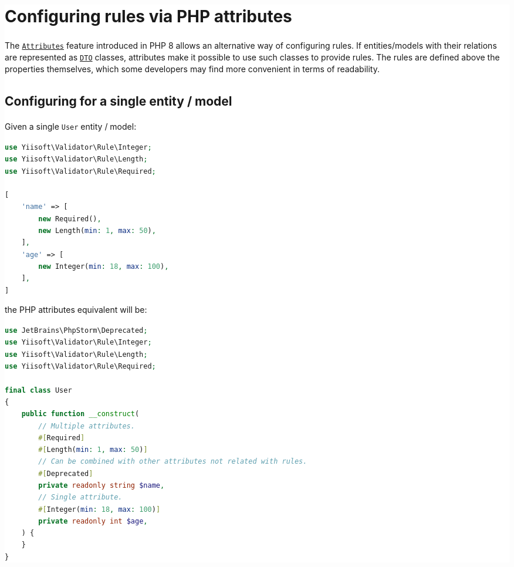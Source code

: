 # Configuring rules via PHP attributes

The [`Attributes`] feature introduced in PHP 8 allows an alternative way of configuring rules. If entities/models with
their relations are represented as [`DTO`] classes, attributes make it possible to use such classes to provide rules.
The rules are defined above the properties themselves, which some developers may find more convenient in terms
of readability.

## Configuring for a single entity / model

Given a single `User` entity / model:

```php
use Yiisoft\Validator\Rule\Integer;
use Yiisoft\Validator\Rule\Length;
use Yiisoft\Validator\Rule\Required;

[
    'name' => [
        new Required(),
        new Length(min: 1, max: 50),
    ],
    'age' => [
        new Integer(min: 18, max: 100),
    ],
]
```

the PHP attributes equivalent will be:

```php
use JetBrains\PhpStorm\Deprecated;
use Yiisoft\Validator\Rule\Integer;
use Yiisoft\Validator\Rule\Length;
use Yiisoft\Validator\Rule\Required;

final class User
{
    public function __construct(
        // Multiple attributes.
        #[Required]
        #[Length(min: 1, max: 50)]
        // Can be combined with other attributes not related with rules.
        #[Deprecated]
        private readonly string $name,
        // Single attribute.
        #[Integer(min: 18, max: 100)]
        private readonly int $age,
    ) {
    }
}
```


[`Attributes`]: https://www.php.net/manual/en/language.attributes.overview.php
[`DTO`]: https://pt.wikipedia.org/wiki/Data_transfer_object
[constructor property promotion]: https://www.php.net/manual/en/language.oop5.decon.php#language.oop5.decon.constructor.promotion
[Readonly properties]: https://www.php.net/manual/en/language.oop5.properties.php#language.oop5.properties.readonly-properties
[`Nested`]: built-in-rules-nested.md
[`Each`]: built-in-rules-each.md
[traits]: https://www.php.net/manual/en/language.oop5.traits.php
[`Inheritance`]: https://www.php.net/manual/en/language.oop5.inheritance.php
[`Composite`]: built-in-rules-composite.md
[`custom rule`]: creating-custom-rules.md
[`Rector`]: https://github.com/rectorphp/rector
[`when`]: conditional-validation.md#when
[`conditional validation`]: conditional-validation.md
[`Callback`]: built-in-rules-callback.md
[`callables`]: https://www.php.net/manual/en/language.types.callable.php
[Instances]: #instances
[`method reference`]: built-in-rules-callback.md#for-property
[example]: #configuring-for-a-single-entity--model